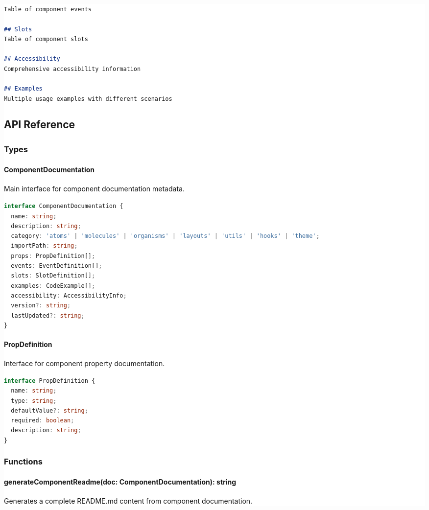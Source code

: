 ```markdown
Table of component events

## Slots
Table of component slots

## Accessibility
Comprehensive accessibility information

## Examples
Multiple usage examples with different scenarios
```

## API Reference

### Types

#### ComponentDocumentation
Main interface for component documentation metadata.

```typescript
interface ComponentDocumentation {
  name: string;
  description: string;
  category: 'atoms' | 'molecules' | 'organisms' | 'layouts' | 'utils' | 'hooks' | 'theme';
  importPath: string;
  props: PropDefinition[];
  events: EventDefinition[];
  slots: SlotDefinition[];
  examples: CodeExample[];
  accessibility: AccessibilityInfo;
  version?: string;
  lastUpdated?: string;
}
```

#### PropDefinition
Interface for component property documentation.

```typescript
interface PropDefinition {
  name: string;
  type: string;
  defaultValue?: string;
  required: boolean;
  description: string;
}
```

### Functions

#### generateComponentReadme(doc: ComponentDocumentation): string
Generates a complete README.md content from component documentation.
